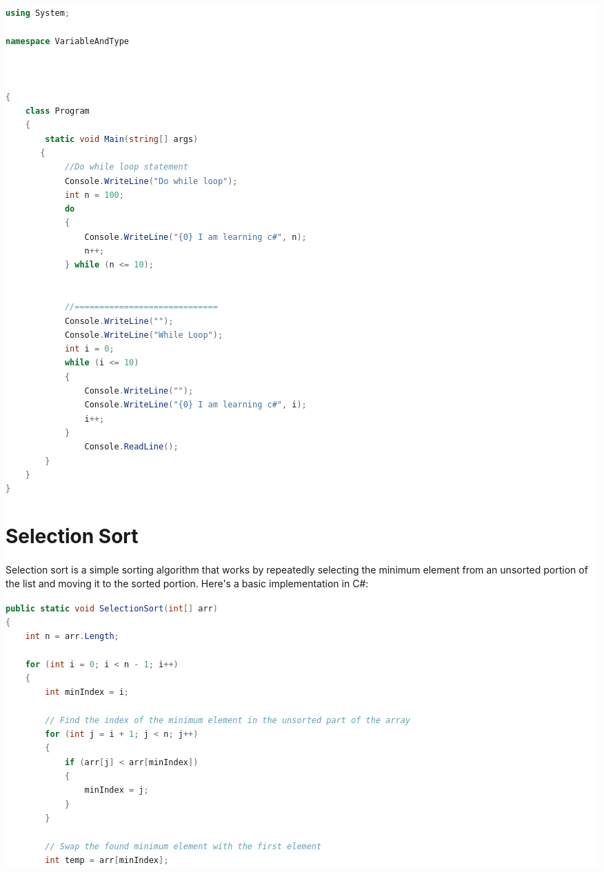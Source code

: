 ```csharp
using System;

namespace VariableAndType



{
    class Program
    {
        static void Main(string[] args)
       {
            //Do while loop statement
            Console.WriteLine("Do while loop");
            int n = 100;
            do
            {
                Console.WriteLine("{0} I am learning c#", n);
                n++;
            } while (n <= 10);


            //=============================
            Console.WriteLine("");
            Console.WriteLine("While Loop");
            int i = 0;
            while (i <= 10)
            {
                Console.WriteLine("");
                Console.WriteLine("{0} I am learning c#", i);
                i++;
            }
                Console.ReadLine();
        }
    }
}       
```
# Selection Sort

Selection sort is a simple sorting algorithm that works by repeatedly selecting the minimum element from an unsorted portion of the list and moving it to the sorted portion. Here's a basic implementation in C#:

```csharp
public static void SelectionSort(int[] arr)
{
    int n = arr.Length;

    for (int i = 0; i < n - 1; i++)
    {
        int minIndex = i;

        // Find the index of the minimum element in the unsorted part of the array
        for (int j = i + 1; j < n; j++)
        {
            if (arr[j] < arr[minIndex])
            {
                minIndex = j;
            }
        }

        // Swap the found minimum element with the first element
        int temp = arr[minIndex];
```